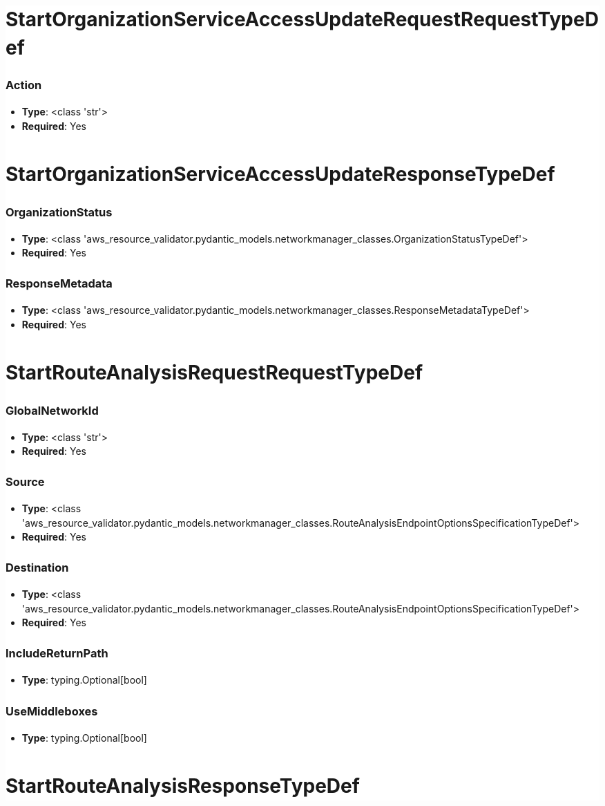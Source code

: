
# StartOrganizationServiceAccessUpdateRequestRequestTypeDef

### Action
- **Type**: <class 'str'>
- **Required**: Yes


# StartOrganizationServiceAccessUpdateResponseTypeDef

### OrganizationStatus
- **Type**: <class 'aws_resource_validator.pydantic_models.networkmanager_classes.OrganizationStatusTypeDef'>
- **Required**: Yes

### ResponseMetadata
- **Type**: <class 'aws_resource_validator.pydantic_models.networkmanager_classes.ResponseMetadataTypeDef'>
- **Required**: Yes


# StartRouteAnalysisRequestRequestTypeDef

### GlobalNetworkId
- **Type**: <class 'str'>
- **Required**: Yes

### Source
- **Type**: <class 'aws_resource_validator.pydantic_models.networkmanager_classes.RouteAnalysisEndpointOptionsSpecificationTypeDef'>
- **Required**: Yes

### Destination
- **Type**: <class 'aws_resource_validator.pydantic_models.networkmanager_classes.RouteAnalysisEndpointOptionsSpecificationTypeDef'>
- **Required**: Yes

### IncludeReturnPath
- **Type**: typing.Optional[bool]

### UseMiddleboxes
- **Type**: typing.Optional[bool]


# StartRouteAnalysisResponseTypeDef
